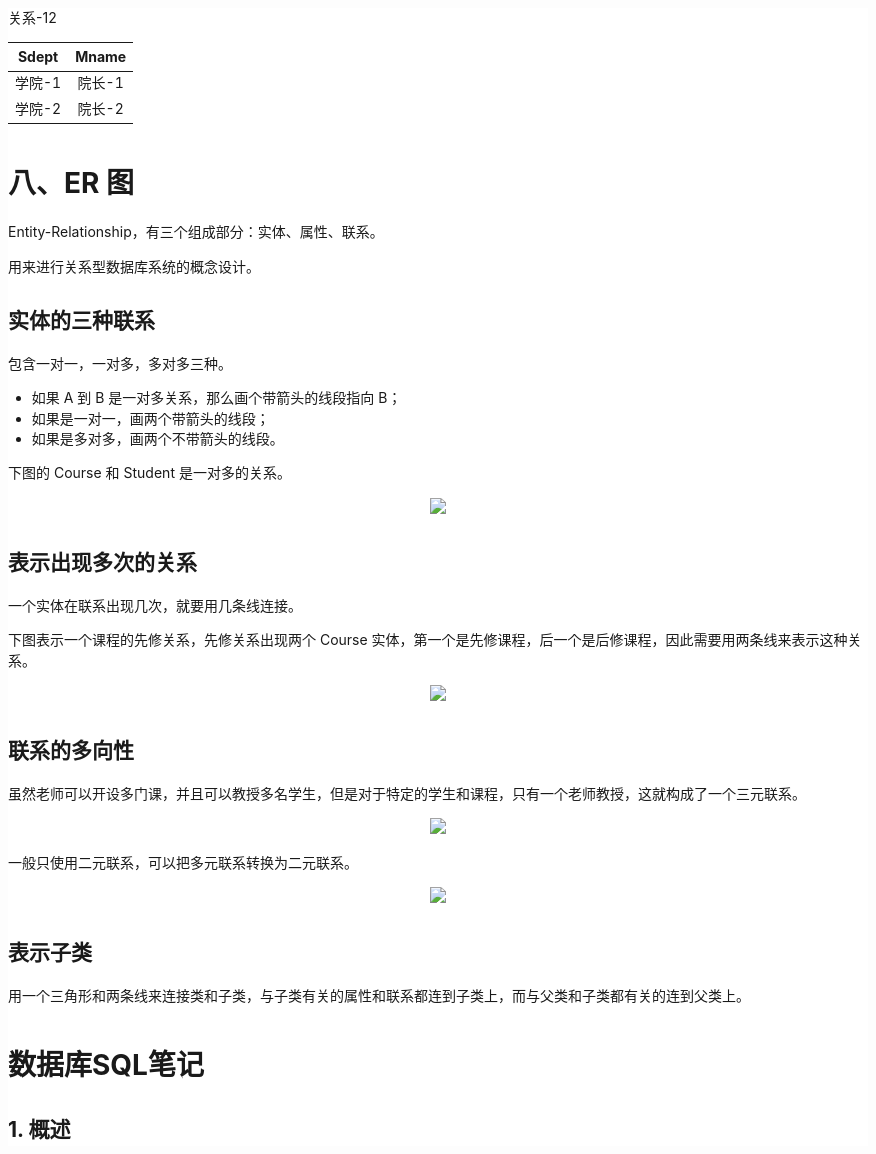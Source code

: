 关系-12

| Sdept | Mname |
| :---: | :---: |
| 学院-1 | 院长-1 |
| 学院-2 | 院长-2 |

# 八、ER 图

Entity-Relationship，有三个组成部分：实体、属性、联系。

用来进行关系型数据库系统的概念设计。

## 实体的三种联系

包含一对一，一对多，多对多三种。

- 如果 A 到 B 是一对多关系，那么画个带箭头的线段指向 B；
- 如果是一对一，画两个带箭头的线段；
- 如果是多对多，画两个不带箭头的线段。

下图的 Course 和 Student 是一对多的关系。

<div align="center"> <img src="https://github.com/CyC2018/CS-Notes/raw/master/docs/notes/pics/292b4a35-4507-4256-84ff-c218f108ee31.jpg" /> </div>

## 表示出现多次的关系

一个实体在联系出现几次，就要用几条线连接。

下图表示一个课程的先修关系，先修关系出现两个 Course 实体，第一个是先修课程，后一个是后修课程，因此需要用两条线来表示这种关系。

<div align="center"> <img src="https://github.com/CyC2018/CS-Notes/raw/master/docs/notes/pics/8b798007-e0fb-420c-b981-ead215692417.jpg" /> </div>

## 联系的多向性

虽然老师可以开设多门课，并且可以教授多名学生，但是对于特定的学生和课程，只有一个老师教授，这就构成了一个三元联系。

<div align="center"> <img src="https://github.com/CyC2018/CS-Notes/raw/master/docs/notes/pics/423f2a40-bee1-488e-b460-8e76c48ee560.png" /> </div>

一般只使用二元联系，可以把多元联系转换为二元联系。

<div align="center"> <img src="https://github.com/CyC2018/CS-Notes/raw/master/docs/notes/pics/de9b9ea0-1327-4865-93e5-6f805c48bc9e.png" /> </div>

## 表示子类

用一个三角形和两条线来连接类和子类，与子类有关的属性和联系都连到子类上，而与父类和子类都有关的连到父类上。

# 数据库SQL笔记

## 1. 概述
